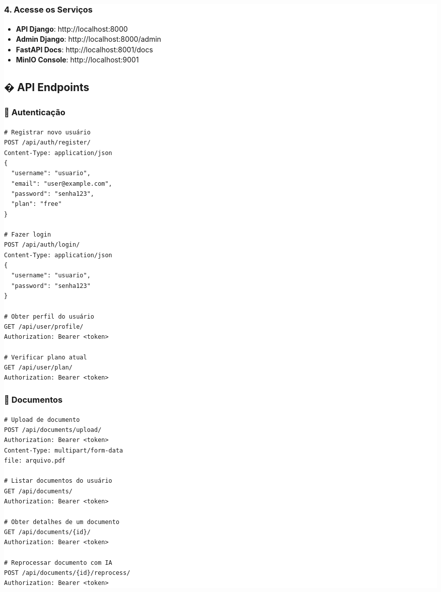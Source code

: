 ### 4. Acesse os Serviços

- **API Django**: http://localhost:8000
- **Admin Django**: http://localhost:8000/admin
- **FastAPI Docs**: http://localhost:8001/docs
- **MinIO Console**: http://localhost:9001

## � API Endpoints

### 🔐 **Autenticação**

```http
# Registrar novo usuário
POST /api/auth/register/
Content-Type: application/json
{
  "username": "usuario",
  "email": "user@example.com", 
  "password": "senha123",
  "plan": "free"
}

# Fazer login
POST /api/auth/login/
Content-Type: application/json
{
  "username": "usuario",
  "password": "senha123"
}

# Obter perfil do usuário
GET /api/user/profile/
Authorization: Bearer <token>

# Verificar plano atual
GET /api/user/plan/
Authorization: Bearer <token>
```

### 📄 **Documentos**

```http
# Upload de documento
POST /api/documents/upload/
Authorization: Bearer <token>
Content-Type: multipart/form-data
file: arquivo.pdf

# Listar documentos do usuário
GET /api/documents/
Authorization: Bearer <token>

# Obter detalhes de um documento
GET /api/documents/{id}/
Authorization: Bearer <token>

# Reprocessar documento com IA
POST /api/documents/{id}/reprocess/
Authorization: Bearer <token>
```
